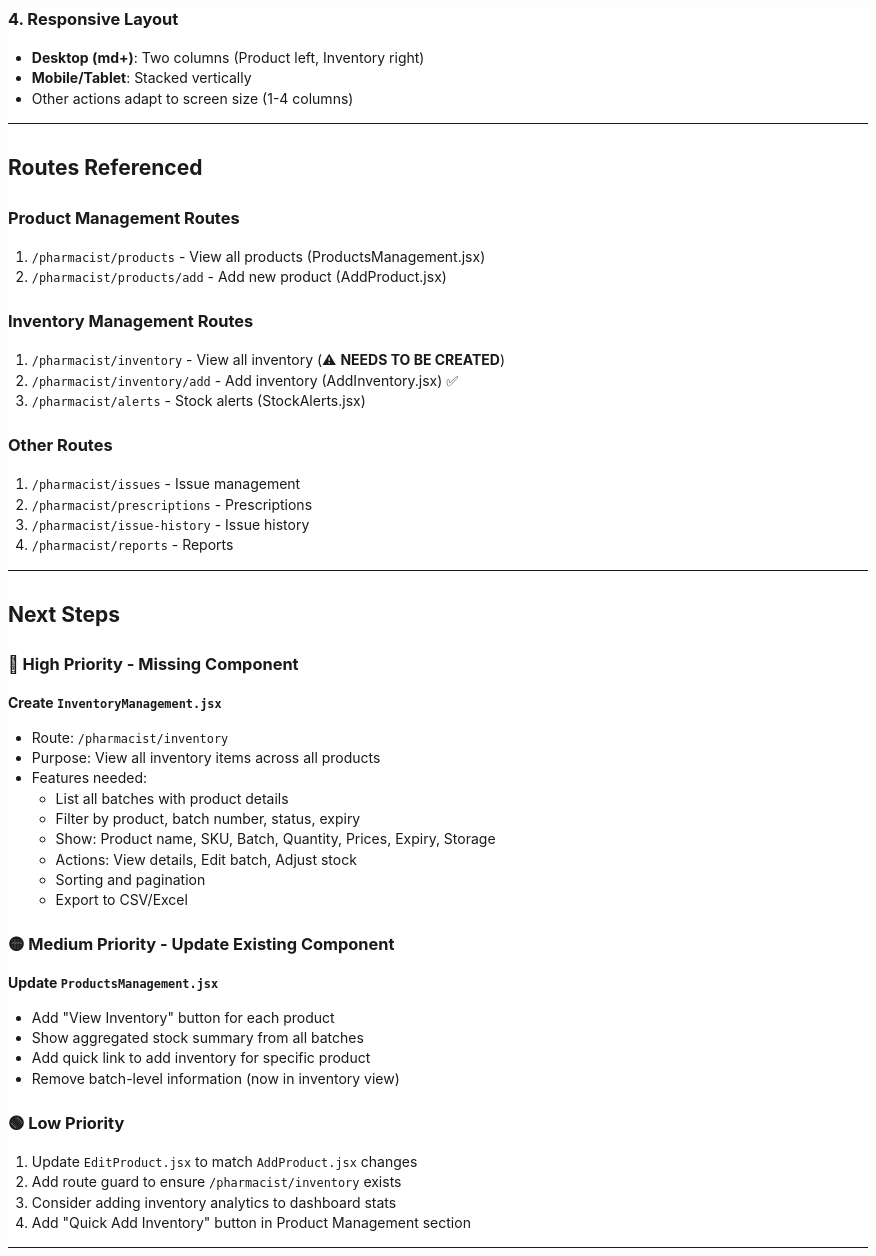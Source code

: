 ### 4. **Responsive Layout**
- **Desktop (md+)**: Two columns (Product left, Inventory right)
- **Mobile/Tablet**: Stacked vertically
- Other actions adapt to screen size (1-4 columns)

---

## Routes Referenced

### Product Management Routes
1. `/pharmacist/products` - View all products (ProductsManagement.jsx)
2. `/pharmacist/products/add` - Add new product (AddProduct.jsx)

### Inventory Management Routes
1. `/pharmacist/inventory` - View all inventory (⚠️ **NEEDS TO BE CREATED**)
2. `/pharmacist/inventory/add` - Add inventory (AddInventory.jsx) ✅
3. `/pharmacist/alerts` - Stock alerts (StockAlerts.jsx)

### Other Routes
1. `/pharmacist/issues` - Issue management
2. `/pharmacist/prescriptions` - Prescriptions
3. `/pharmacist/issue-history` - Issue history
4. `/pharmacist/reports` - Reports

---

## Next Steps

### 🔴 High Priority - Missing Component
**Create `InventoryManagement.jsx`**
- Route: `/pharmacist/inventory`
- Purpose: View all inventory items across all products
- Features needed:
  - List all batches with product details
  - Filter by product, batch number, status, expiry
  - Show: Product name, SKU, Batch, Quantity, Prices, Expiry, Storage
  - Actions: View details, Edit batch, Adjust stock
  - Sorting and pagination
  - Export to CSV/Excel
  
### 🟡 Medium Priority - Update Existing Component
**Update `ProductsManagement.jsx`**
- Add "View Inventory" button for each product
- Show aggregated stock summary from all batches
- Add quick link to add inventory for specific product
- Remove batch-level information (now in inventory view)

### 🟢 Low Priority
1. Update `EditProduct.jsx` to match `AddProduct.jsx` changes
2. Add route guard to ensure `/pharmacist/inventory` exists
3. Consider adding inventory analytics to dashboard stats
4. Add "Quick Add Inventory" button in Product Management section

---